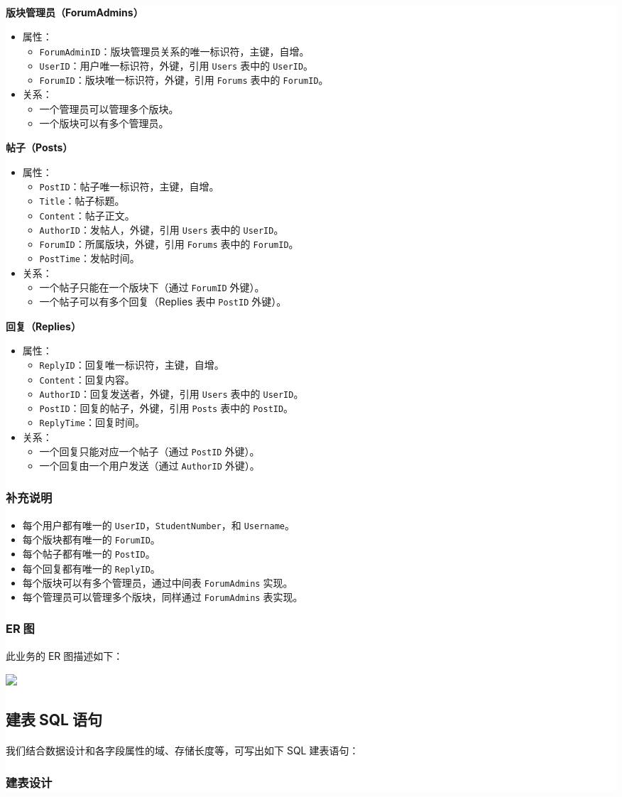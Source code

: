 **版块管理员（ForumAdmins）**
- 属性：
  - `ForumAdminID`：版块管理员关系的唯一标识符，主键，自增。
  - `UserID`：用户唯一标识符，外键，引用 `Users` 表中的 `UserID`。
  - `ForumID`：版块唯一标识符，外键，引用 `Forums` 表中的 `ForumID`。
- 关系：
  - 一个管理员可以管理多个版块。
  - 一个版块可以有多个管理员。

**帖子（Posts）**
- 属性：
  - `PostID`：帖子唯一标识符，主键，自增。
  - `Title`：帖子标题。
  - `Content`：帖子正文。
  - `AuthorID`：发帖人，外键，引用 `Users` 表中的 `UserID`。
  - `ForumID`：所属版块，外键，引用 `Forums` 表中的 `ForumID`。
  - `PostTime`：发帖时间。
- 关系：
  - 一个帖子只能在一个版块下（通过 `ForumID` 外键）。
  - 一个帖子可以有多个回复（Replies 表中 `PostID` 外键）。

**回复（Replies）**
- 属性：
  - `ReplyID`：回复唯一标识符，主键，自增。
  - `Content`：回复内容。
  - `AuthorID`：回复发送者，外键，引用 `Users` 表中的 `UserID`。
  - `PostID`：回复的帖子，外键，引用 `Posts` 表中的 `PostID`。
  - `ReplyTime`：回复时间。
- 关系：
  - 一个回复只能对应一个帖子（通过 `PostID` 外键）。
  - 一个回复由一个用户发送（通过 `AuthorID` 外键）。

### 补充说明

- 每个用户都有唯一的 `UserID`，`StudentNumber`，和 `Username`。
- 每个版块都有唯一的 `ForumID`。
- 每个帖子都有唯一的 `PostID`。
- 每个回复都有唯一的 `ReplyID`。
- 每个版块可以有多个管理员，通过中间表 `ForumAdmins` 实现。
- 每个管理员可以管理多个版块，同样通过 `ForumAdmins` 表实现。

### ER 图

此业务的 ER 图描述如下：

![](mermaid-diagram-2024-05-30-150852.svg)

## 建表 SQL 语句

我们结合数据设计和各字段属性的域、存储长度等，可写出如下 SQL 建表语句：

### 建表设计

